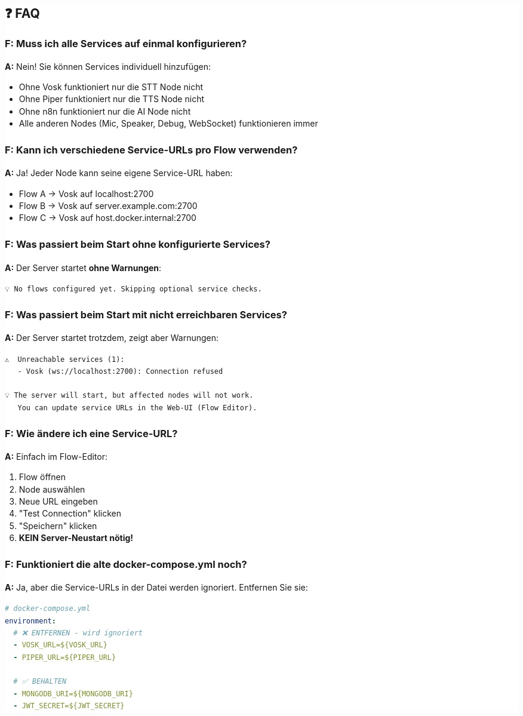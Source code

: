## ❓ FAQ

### F: Muss ich alle Services auf einmal konfigurieren?

**A:** Nein! Sie können Services individuell hinzufügen:
- Ohne Vosk funktioniert nur die STT Node nicht
- Ohne Piper funktioniert nur die TTS Node nicht
- Ohne n8n funktioniert nur die AI Node nicht
- Alle anderen Nodes (Mic, Speaker, Debug, WebSocket) funktionieren immer

### F: Kann ich verschiedene Service-URLs pro Flow verwenden?

**A:** Ja! Jeder Node kann seine eigene Service-URL haben:
- Flow A → Vosk auf localhost:2700
- Flow B → Vosk auf server.example.com:2700
- Flow C → Vosk auf host.docker.internal:2700

### F: Was passiert beim Start ohne konfigurierte Services?

**A:** Der Server startet **ohne Warnungen**:
```
💡 No flows configured yet. Skipping optional service checks.
```

### F: Was passiert beim Start mit nicht erreichbaren Services?

**A:** Der Server startet trotzdem, zeigt aber Warnungen:
```
⚠️  Unreachable services (1):
   - Vosk (ws://localhost:2700): Connection refused

💡 The server will start, but affected nodes will not work.
   You can update service URLs in the Web-UI (Flow Editor).
```

### F: Wie ändere ich eine Service-URL?

**A:** Einfach im Flow-Editor:
1. Flow öffnen
2. Node auswählen
3. Neue URL eingeben
4. "Test Connection" klicken
5. "Speichern" klicken
6. **KEIN Server-Neustart nötig!**

### F: Funktioniert die alte docker-compose.yml noch?

**A:** Ja, aber die Service-URLs in der Datei werden ignoriert. Entfernen Sie sie:

```yaml
# docker-compose.yml
environment:
  # ❌ ENTFERNEN - wird ignoriert
  - VOSK_URL=${VOSK_URL}
  - PIPER_URL=${PIPER_URL}
  
  # ✅ BEHALTEN
  - MONGODB_URI=${MONGODB_URI}
  - JWT_SECRET=${JWT_SECRET}
```
